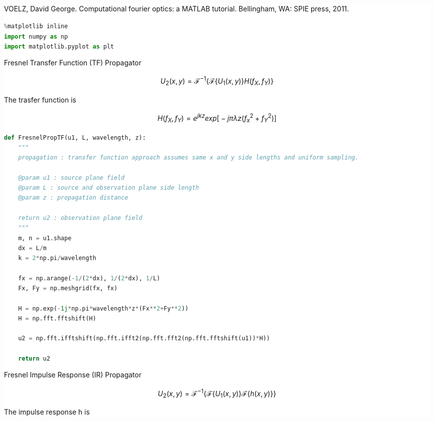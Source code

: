 VOELZ, David George. Computational fourier optics: a MATLAB tutorial. Bellingham, WA: SPIE press, 2011.


```python
%matplotlib inline
import numpy as np
import matplotlib.pyplot as plt
```

Fresnel Transfer Function (TF) Propagator  
  
$$
U_2(x,y)=\mathscr{F}^{-1}\big\{\mathscr{F}\big\{U_1(x,y)\big\}H(f_X,f_Y)\big\}
$$  
  
The trasfer function is   
  
$$
H(f_X,f_Y)=e^{jkz}exp\big[-j\pi\lambda z(f_x^2+f_Y^2)\big]
$$


```python
def FresnelPropTF(u1, L, wavelength, z):
    """
    propagation : transfer function approach assumes same x and y side lengths and uniform sampling. 
    
    @param u1 : source plane field
    @param L : source and observation plane side length
    @param z : propagation distance
    
    return u2 : observation plane field
    """
    m, n = u1.shape
    dx = L/m
    k = 2*np.pi/wavelength
    
    fx = np.arange(-1/(2*dx), 1/(2*dx), 1/L)
    Fx, Fy = np.meshgrid(fx, fx)
    
    H = np.exp(-1j*np.pi*wavelength*z*(Fx**2+Fy**2))
    H = np.fft.fftshift(H)
    
    u2 = np.fft.ifftshift(np.fft.ifft2(np.fft.fft2(np.fft.fftshift(u1))*H))
    
    return u2
```

Fresnel Impulse Response (IR) Propagator  
  
$$
U_2(x,y)=\mathscr{F}^{-1}\big\{\mathscr{F}\big\{U_1(x,y)\big\}\mathscr{F}\big\{h(x,y)\big\}\big\}
$$  

The impulse response h is  
  